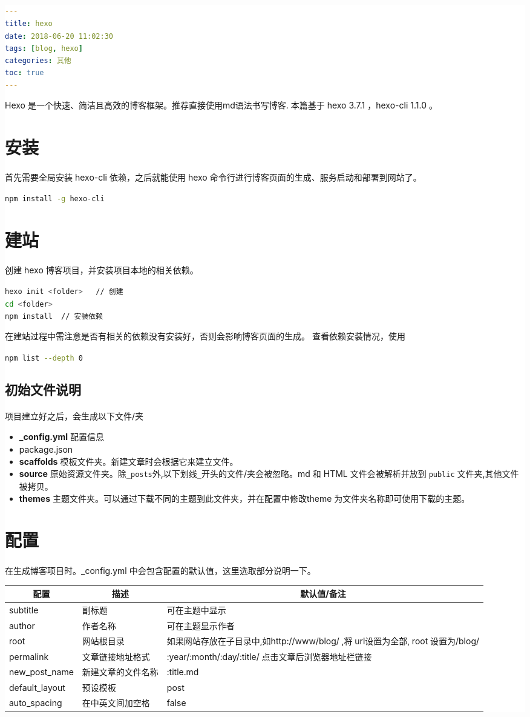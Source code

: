 ```yaml
---
title: hexo
date: 2018-06-20 11:02:30
tags: [blog, hexo]
categories: 其他
toc: true
---
```

Hexo 是一个快速、简洁且高效的博客框架。推荐直接使用md语法书写博客.
本篇基于 hexo 3.7.1 ，hexo-cli 1.1.0 。

# 安装
首先需要全局安装 hexo-cli 依赖，之后就能使用 hexo 命令行进行博客页面的生成、服务启动和部署到网站了。
```bash
npm install -g hexo-cli
```


# 建站
创建 hexo 博客项目，并安装项目本地的相关依赖。
```bash
hexo init <folder>   // 创建
cd <folder>
npm install  // 安装依赖
```
在建站过程中需注意是否有相关的依赖没有安装好，否则会影响博客页面的生成。
查看依赖安装情况，使用
```bash
npm list --depth 0
```

## 初始文件说明
项目建立好之后，会生成以下文件/夹
* **_config.yml**
  配置信息
* package.json
* **scaffolds**
  模板文件夹。新建文章时会根据它来建立文件。
* **source**
  原始资源文件夹。除`_posts`外,以下划线`_`开头的文件/夹会被忽略。md 和 HTML 文件会被解析并放到 `public` 文件夹,其他文件被拷贝。
* **themes**
  主题文件夹。可以通过下载不同的主题到此文件夹，并在配置中修改theme 为文件夹名称即可使用下载的主题。

# 配置
在生成博客项目时。_config.yml 中会包含配置的默认值，这里选取部分说明一下。

| 配置              | 描述                     | 默认值/备注                   |
| ----------------- | ------------------------ | --------------------- |
| subtitle          | 副标题                   | 可在主题中显示       |
| author            | 作者名称                 | 可在主题显示作者       |
| root              | 网站根目录               | 如果网站存放在子目录中,如http://www/blog/ ,将 url设置为全部, root 设置为/blog/ |
| permalink         | 文章链接地址格式         | :year/:month/:day/:title/  点击文章后浏览器地址栏链接      |
| new_post_name     | 新建文章的文件名称       | :title.md         |
| default_layout    | 预设模板                 | post                      |
| auto_spacing      | 在中英文间加空格         | false  |